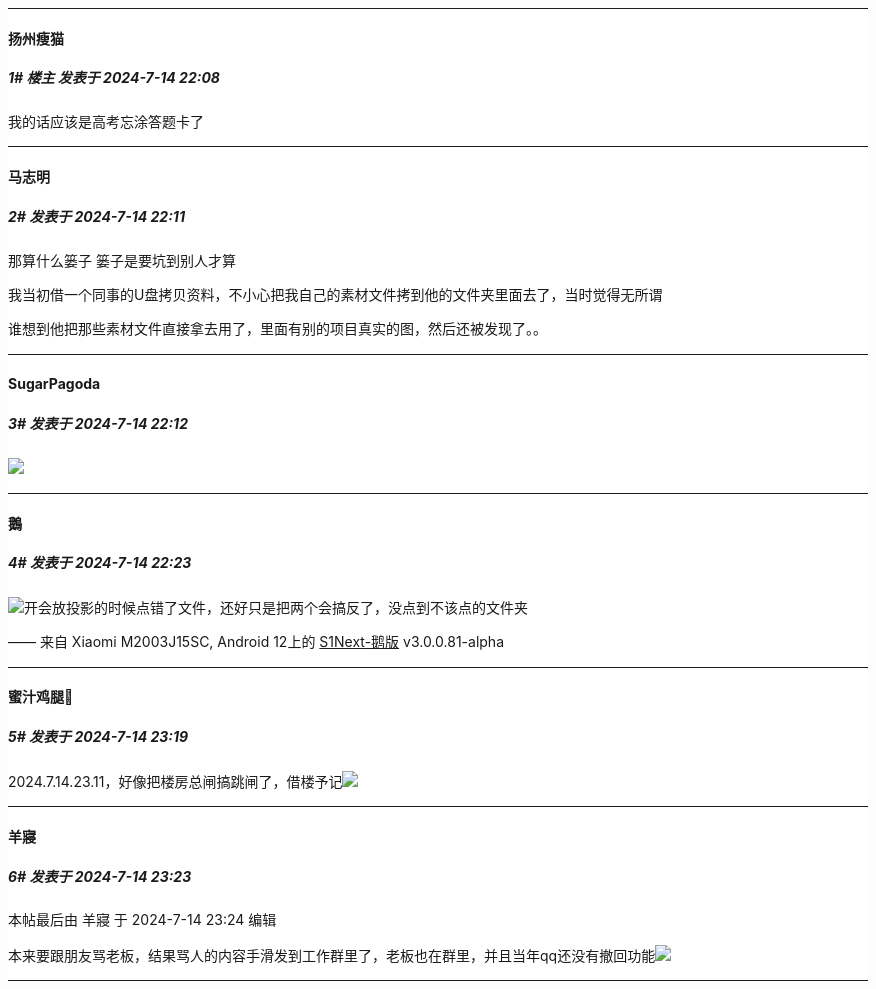 ﻿
*****

####  扬州瘦猫  
##### 1#       楼主       发表于 2024-7-14 22:08

 我的话应该是高考忘涂答题卡了

*****

####  马志明  
##### 2#       发表于 2024-7-14 22:11

那算什么篓子 篓子是要坑到别人才算

我当初借一个同事的U盘拷贝资料，不小心把我自己的素材文件拷到他的文件夹里面去了，当时觉得无所谓

谁想到他把那些素材文件直接拿去用了，里面有别的项目真实的图，然后还被发现了。。

*****

####  SugarPagoda  
##### 3#       发表于 2024-7-14 22:12

<img src="https://p.sda1.dev/18/2acafe1fc9f448596abf97d61768e937/image.jpg" referrerpolicy="no-referrer">

*****

####  鵝  
##### 4#       发表于 2024-7-14 22:23

<img src="https://static.saraba1st.com/image/smiley/face2017/067.png" referrerpolicy="no-referrer">开会放投影的时候点错了文件，还好只是把两个会搞反了，没点到不该点的文件夹

—— 来自 Xiaomi M2003J15SC, Android 12上的 [S1Next-鹅版](https://github.com/ykrank/S1-Next/releases) v3.0.0.81-alpha

*****

####  蜜汁鸡腿🍗  
##### 5#       发表于 2024-7-14 23:19

2024.7.14.23.11，好像把楼房总闸搞跳闸了，借楼予记<img src="https://static.saraba1st.com/image/smiley/face2017/037.png" referrerpolicy="no-referrer">

*****

####  羊寢  
##### 6#       发表于 2024-7-14 23:23

 本帖最后由 羊寢 于 2024-7-14 23:24 编辑 

本来要跟朋友骂老板，结果骂人的内容手滑发到工作群里了，老板也在群里，并且当年qq还没有撤回功能<img src="https://static.saraba1st.com/image/smiley/face2017/067.png" referrerpolicy="no-referrer">

*****
